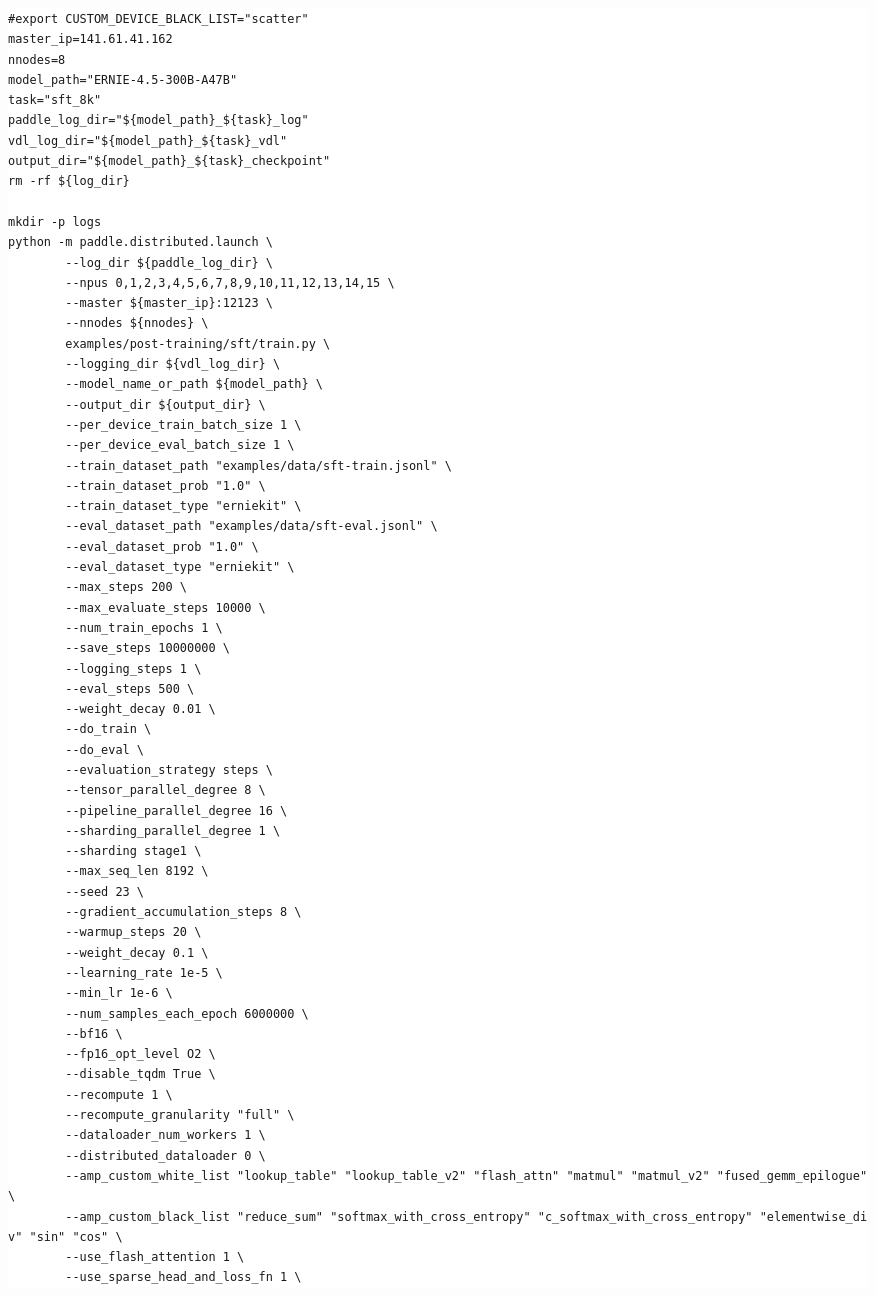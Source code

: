 ```
#export CUSTOM_DEVICE_BLACK_LIST="scatter"
master_ip=141.61.41.162
nnodes=8
model_path="ERNIE-4.5-300B-A47B"
task="sft_8k"
paddle_log_dir="${model_path}_${task}_log"
vdl_log_dir="${model_path}_${task}_vdl"
output_dir="${model_path}_${task}_checkpoint"
rm -rf ${log_dir}

mkdir -p logs
python -m paddle.distributed.launch \
        --log_dir ${paddle_log_dir} \
        --npus 0,1,2,3,4,5,6,7,8,9,10,11,12,13,14,15 \
        --master ${master_ip}:12123 \
        --nnodes ${nnodes} \
        examples/post-training/sft/train.py \
        --logging_dir ${vdl_log_dir} \
        --model_name_or_path ${model_path} \
        --output_dir ${output_dir} \
        --per_device_train_batch_size 1 \
        --per_device_eval_batch_size 1 \
        --train_dataset_path "examples/data/sft-train.jsonl" \
        --train_dataset_prob "1.0" \
        --train_dataset_type "erniekit" \
        --eval_dataset_path "examples/data/sft-eval.jsonl" \
        --eval_dataset_prob "1.0" \
        --eval_dataset_type "erniekit" \
        --max_steps 200 \
        --max_evaluate_steps 10000 \
        --num_train_epochs 1 \
        --save_steps 10000000 \
        --logging_steps 1 \
        --eval_steps 500 \
        --weight_decay 0.01 \
        --do_train \
        --do_eval \
        --evaluation_strategy steps \
        --tensor_parallel_degree 8 \
        --pipeline_parallel_degree 16 \
        --sharding_parallel_degree 1 \
        --sharding stage1 \
        --max_seq_len 8192 \
        --seed 23 \
        --gradient_accumulation_steps 8 \
        --warmup_steps 20 \
        --weight_decay 0.1 \
        --learning_rate 1e-5 \
        --min_lr 1e-6 \
        --num_samples_each_epoch 6000000 \
        --bf16 \
        --fp16_opt_level O2 \
        --disable_tqdm True \
        --recompute 1 \
        --recompute_granularity "full" \
        --dataloader_num_workers 1 \
        --distributed_dataloader 0 \
        --amp_custom_white_list "lookup_table" "lookup_table_v2" "flash_attn" "matmul" "matmul_v2" "fused_gemm_epilogue" \
        --amp_custom_black_list "reduce_sum" "softmax_with_cross_entropy" "c_softmax_with_cross_entropy" "elementwise_div" "sin" "cos" \
        --use_flash_attention 1 \
        --use_sparse_head_and_loss_fn 1 \
```